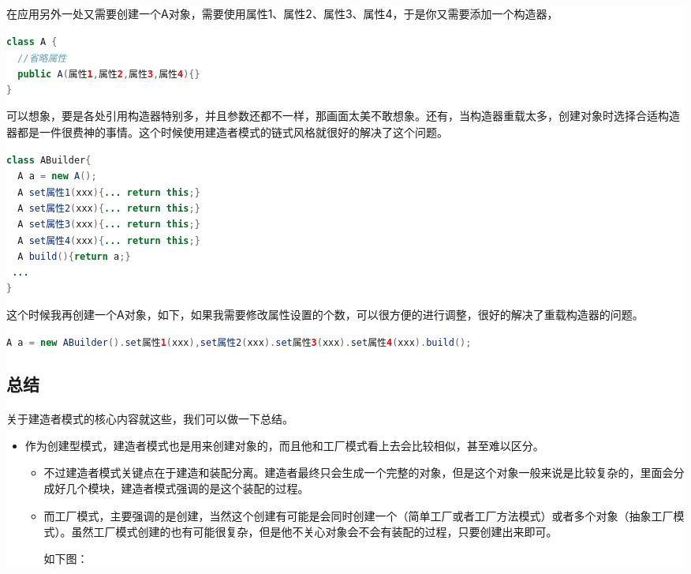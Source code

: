 在应用另外一处又需要创建一个A对象，需要使用属性1、属性2、属性3、属性4，于是你又需要添加一个构造器，

```java
class A {
  //省略属性
  public A(属性1,属性2,属性3,属性4){}
}
```

可以想象，要是各处引用构造器特别多，并且参数还都不一样，那画面太美不敢想象。还有，当构造器重载太多，创建对象时选择合适构造器都是一件很费神的事情。这个时候使用建造者模式的链式风格就很好的解决了这个问题。

```java
class ABuilder{
  A a = new A();
  A set属性1(xxx){... return this;}
  A set属性2(xxx){... return this;}
  A set属性3(xxx){... return this;}
  A set属性4(xxx){... return this;}
  A build(){return a;}
 ...
}
```

这个时候我再创建一个A对象，如下，如果我需要修改属性设置的个数，可以很方便的进行调整，很好的解决了重载构造器的问题。

```java
A a = new ABuilder().set属性1(xxx),set属性2(xxx).set属性3(xxx).set属性4(xxx).build();
```

## 总结

关于建造者模式的核心内容就这些，我们可以做一下总结。

- 作为创建型模式，建造者模式也是用来创建对象的，而且他和工厂模式看上去会比较相似，甚至难以区分。

  - 不过建造者模式关键点在于建造和装配分离。建造者最终只会生成一个完整的对象，但是这个对象一般来说是比较复杂的，里面会分成好几个模块，建造者模式强调的是这个装配的过程。

  - 而工厂模式，主要强调的是创建，当然这个创建有可能是会同时创建一个（简单工厂或者工厂方法模式）或者多个对象（抽象工厂模式）。虽然工厂模式创建的也有可能很复杂，但是他不关心对象会不会有装配的过程，只要创建出来即可。

    如下图：
